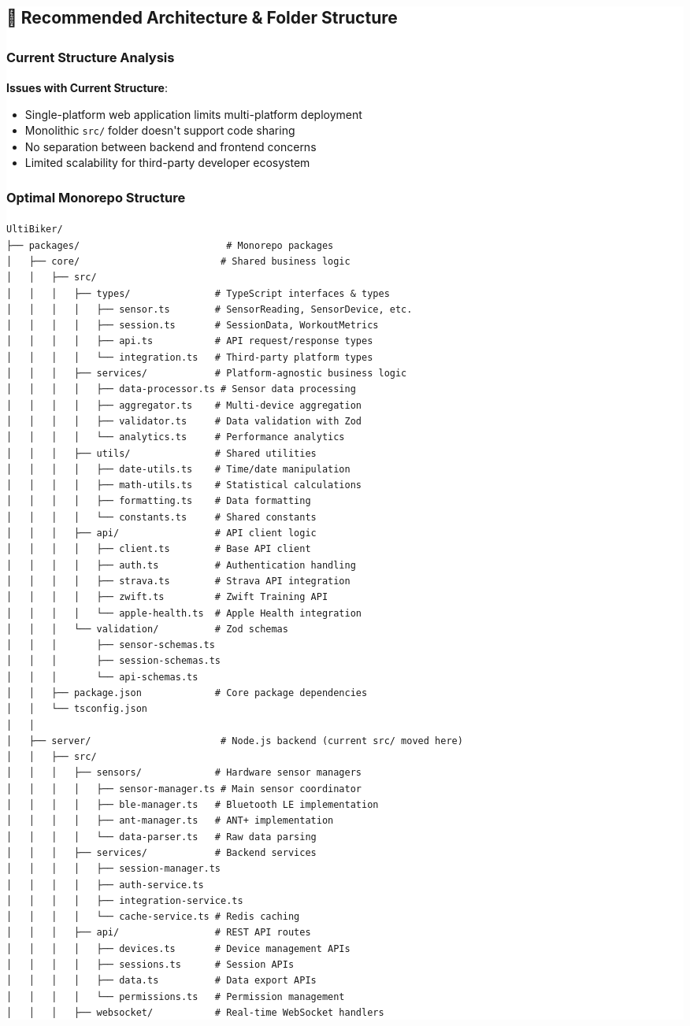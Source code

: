 
## 📁 Recommended Architecture & Folder Structure

### Current Structure Analysis
**Issues with Current Structure**:
- Single-platform web application limits multi-platform deployment
- Monolithic `src/` folder doesn't support code sharing
- No separation between backend and frontend concerns
- Limited scalability for third-party developer ecosystem

### Optimal Monorepo Structure

```
UltiBiker/
├── packages/                          # Monorepo packages
│   ├── core/                         # Shared business logic
│   │   ├── src/
│   │   │   ├── types/               # TypeScript interfaces & types
│   │   │   │   ├── sensor.ts        # SensorReading, SensorDevice, etc.
│   │   │   │   ├── session.ts       # SessionData, WorkoutMetrics
│   │   │   │   ├── api.ts           # API request/response types
│   │   │   │   └── integration.ts   # Third-party platform types
│   │   │   ├── services/            # Platform-agnostic business logic
│   │   │   │   ├── data-processor.ts # Sensor data processing
│   │   │   │   ├── aggregator.ts    # Multi-device aggregation
│   │   │   │   ├── validator.ts     # Data validation with Zod
│   │   │   │   └── analytics.ts     # Performance analytics
│   │   │   ├── utils/               # Shared utilities
│   │   │   │   ├── date-utils.ts    # Time/date manipulation
│   │   │   │   ├── math-utils.ts    # Statistical calculations
│   │   │   │   ├── formatting.ts    # Data formatting
│   │   │   │   └── constants.ts     # Shared constants
│   │   │   ├── api/                 # API client logic
│   │   │   │   ├── client.ts        # Base API client
│   │   │   │   ├── auth.ts          # Authentication handling
│   │   │   │   ├── strava.ts        # Strava API integration
│   │   │   │   ├── zwift.ts         # Zwift Training API
│   │   │   │   └── apple-health.ts  # Apple Health integration
│   │   │   └── validation/          # Zod schemas
│   │   │       ├── sensor-schemas.ts
│   │   │       ├── session-schemas.ts
│   │   │       └── api-schemas.ts
│   │   ├── package.json             # Core package dependencies
│   │   └── tsconfig.json
│   │
│   ├── server/                       # Node.js backend (current src/ moved here)
│   │   ├── src/
│   │   │   ├── sensors/             # Hardware sensor managers
│   │   │   │   ├── sensor-manager.ts # Main sensor coordinator
│   │   │   │   ├── ble-manager.ts   # Bluetooth LE implementation
│   │   │   │   ├── ant-manager.ts   # ANT+ implementation
│   │   │   │   └── data-parser.ts   # Raw data parsing
│   │   │   ├── services/            # Backend services
│   │   │   │   ├── session-manager.ts
│   │   │   │   ├── auth-service.ts
│   │   │   │   ├── integration-service.ts
│   │   │   │   └── cache-service.ts # Redis caching
│   │   │   ├── api/                 # REST API routes
│   │   │   │   ├── devices.ts       # Device management APIs
│   │   │   │   ├── sessions.ts      # Session APIs
│   │   │   │   ├── data.ts          # Data export APIs
│   │   │   │   └── permissions.ts   # Permission management
│   │   │   ├── websocket/           # Real-time WebSocket handlers
```